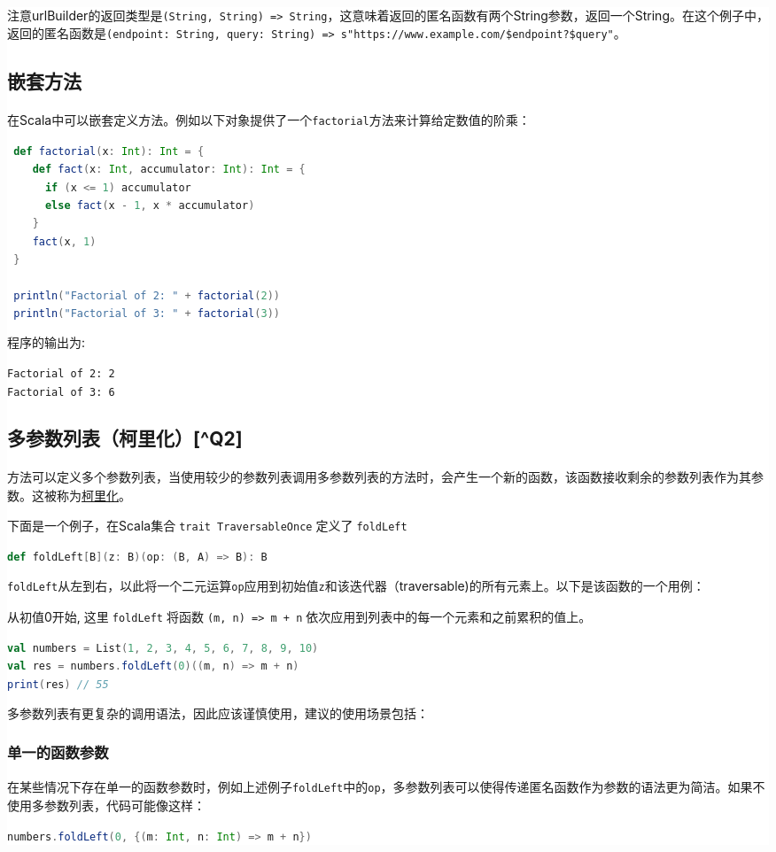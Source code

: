 注意urlBuilder的返回类型是`(String, String) => String`，这意味着返回的匿名函数有两个String参数，返回一个String。在这个例子中，返回的匿名函数是`(endpoint: String, query: String) => s"https://www.example.com/$endpoint?$query"`。



## 嵌套方法

在Scala中可以嵌套定义方法。例如以下对象提供了一个`factorial`方法来计算给定数值的阶乘：

```scala
 def factorial(x: Int): Int = {
    def fact(x: Int, accumulator: Int): Int = {
      if (x <= 1) accumulator
      else fact(x - 1, x * accumulator)
    }  
    fact(x, 1)
 }

 println("Factorial of 2: " + factorial(2))
 println("Factorial of 3: " + factorial(3))
```

程序的输出为:

```shell
Factorial of 2: 2
Factorial of 3: 6
```



## 多参数列表（柯里化）[^Q2]

方法可以定义多个参数列表，当使用较少的参数列表调用多参数列表的方法时，会产生一个新的函数，该函数接收剩余的参数列表作为其参数。这被称为[柯里化](https://zh.wikipedia.org/wiki/柯里化)。

下面是一个例子，在Scala集合 `trait TraversableOnce` 定义了 `foldLeft`

```scala
def foldLeft[B](z: B)(op: (B, A) => B): B
```

`foldLeft`从左到右，以此将一个二元运算`op`应用到初始值`z`和该迭代器（traversable)的所有元素上。以下是该函数的一个用例：

从初值0开始, 这里 `foldLeft` 将函数 `(m, n) => m + n` 依次应用到列表中的每一个元素和之前累积的值上。

```scala
val numbers = List(1, 2, 3, 4, 5, 6, 7, 8, 9, 10)
val res = numbers.foldLeft(0)((m, n) => m + n)
print(res) // 55
```

多参数列表有更复杂的调用语法，因此应该谨慎使用，建议的使用场景包括：

### 单一的函数参数

在某些情况下存在单一的函数参数时，例如上述例子`foldLeft`中的`op`，多参数列表可以使得传递匿名函数作为参数的语法更为简洁。如果不使用多参数列表，代码可能像这样：

```scala
numbers.foldLeft(0, {(m: Int, n: Int) => m + n})
```
